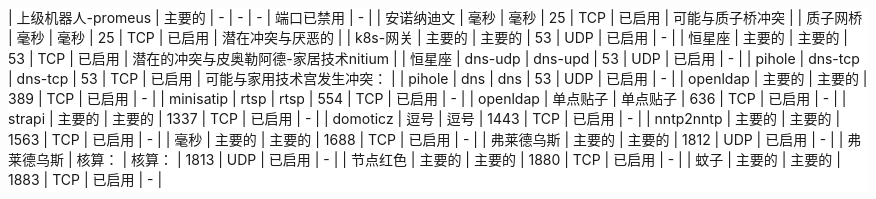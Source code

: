 | 上级机器人-promeus              |       主要的       |                                                                                                    -                                                                                                     |   -   |    -     | 端口已禁用 | -                      |
| 安诺纳迪文                      |       毫秒        |                                                                                                    毫秒                                                                                                    |  25   |   TCP    |  已启用  | 可能与质子桥冲突               |
| 质子网桥                       |       毫秒        |                                                                                                    毫秒                                                                                                    |  25   |   TCP    |  已启用  | 潜在冲突与厌恶的               |
| k8s-网关                     |       主要的       |                                                                                                   主要的                                                                                                    |  53   |   UDP    |  已启用  | -                      |
| 恒星座                        |       主要的       |                                                                                                   主要的                                                                                                    |  53   |   TCP    |  已启用  | 潜在的冲突与皮奥勒阿德-家居技术nitium |
| 恒星座                        |     dns-udp     |                                                                                                 dns-upd                                                                                                  |  53   |   UDP    |  已启用  | -                      |
| pihole                     |     dns-tcp     |                                                                                                 dns-tcp                                                                                                  |  53   |   TCP    |  已启用  | 可能与家用技术宫发生冲突：          |
| pihole                     |       dns       |                                                                                                   dns                                                                                                    |  53   |   UDP    |  已启用  | -                      |
| openldap                   |       主要的       |                                                                                                   主要的                                                                                                    |  389  |   TCP    |  已启用  | -                      |
| minisatip                  |      rtsp       |                                                                                                   rtsp                                                                                                   |  554  |   TCP    |  已启用  | -                      |
| openldap                   |      单点贴子       |                                                                                                   单点贴子                                                                                                   |  636  |   TCP    |  已启用  | -                      |
| strapi                     |       主要的       |                                                                                                   主要的                                                                                                    | 1337  |   TCP    |  已启用  | -                      |
| domoticz                   |       逗号        |                                                                                                    逗号                                                                                                    | 1443  |   TCP    |  已启用  | -                      |
| nntp2nntp                  |       主要的       |                                                                                                   主要的                                                                                                    | 1563  |   TCP    |  已启用  | -                      |
| 毫秒                         |       主要的       |                                                                                                   主要的                                                                                                    | 1688  |   TCP    |  已启用  | -                      |
| 弗莱德乌斯                      |       主要的       |                                                                                                   主要的                                                                                                    | 1812  |   UDP    |  已启用  | -                      |
| 弗莱德乌斯                      |       核算：       |                                                                                                   核算：                                                                                                    | 1813  |   UDP    |  已启用  | -                      |
| 节点红色                       |       主要的       |                                                                                                   主要的                                                                                                    | 1880  |   TCP    |  已启用  | -                      |
| 蚊子                         |       主要的       |                                                                                                   主要的                                                                                                    | 1883  |   TCP    |  已启用  | -                      |